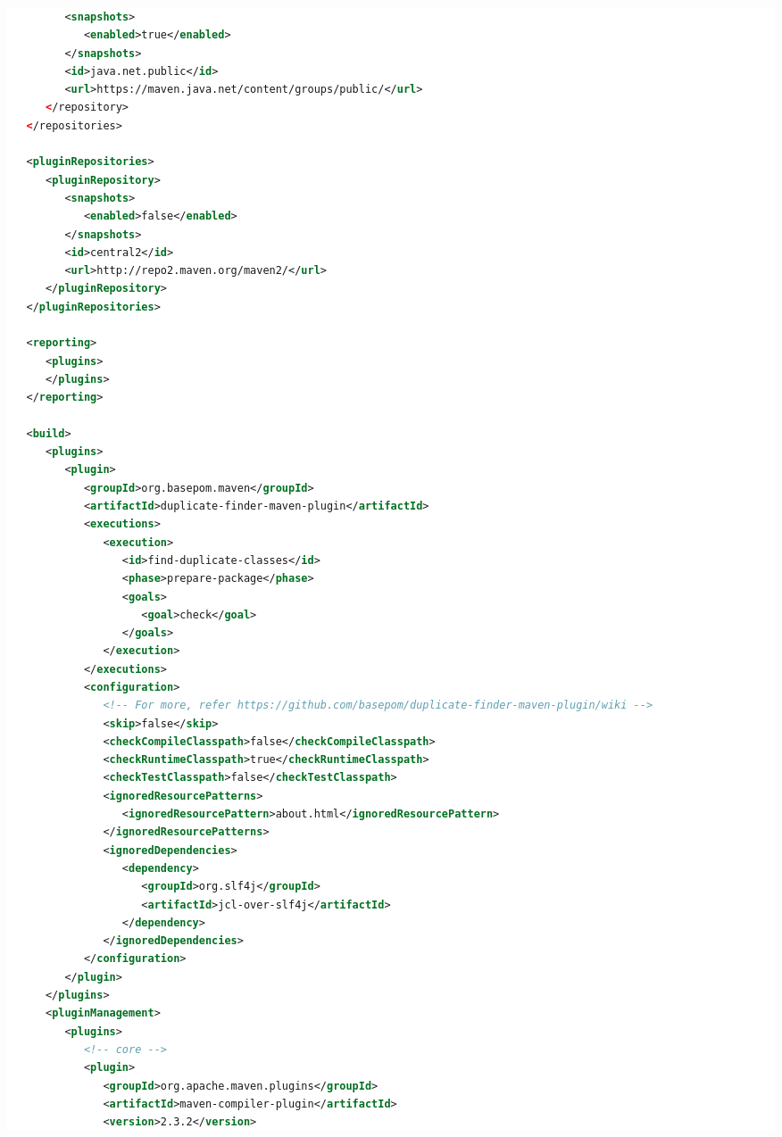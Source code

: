 ``` xml
         <snapshots>
            <enabled>true</enabled>
         </snapshots>
         <id>java.net.public</id>
         <url>https://maven.java.net/content/groups/public/</url>
      </repository>
   </repositories>

   <pluginRepositories>
      <pluginRepository>
         <snapshots>
            <enabled>false</enabled>
         </snapshots>
         <id>central2</id>
         <url>http://repo2.maven.org/maven2/</url>
      </pluginRepository>
   </pluginRepositories>

   <reporting>
      <plugins>
      </plugins>
   </reporting>

   <build>
      <plugins>
         <plugin>
            <groupId>org.basepom.maven</groupId>
            <artifactId>duplicate-finder-maven-plugin</artifactId>
            <executions>
               <execution>
                  <id>find-duplicate-classes</id>
                  <phase>prepare-package</phase>
                  <goals>
                     <goal>check</goal>
                  </goals>
               </execution>
            </executions>
            <configuration>
               <!-- For more, refer https://github.com/basepom/duplicate-finder-maven-plugin/wiki -->
               <skip>false</skip>
               <checkCompileClasspath>false</checkCompileClasspath>
               <checkRuntimeClasspath>true</checkRuntimeClasspath>
               <checkTestClasspath>false</checkTestClasspath>
               <ignoredResourcePatterns>
                  <ignoredResourcePattern>about.html</ignoredResourcePattern>
               </ignoredResourcePatterns>
               <ignoredDependencies>
                  <dependency>
                     <groupId>org.slf4j</groupId>
                     <artifactId>jcl-over-slf4j</artifactId>
                  </dependency>
               </ignoredDependencies>
            </configuration>
         </plugin>
      </plugins>
      <pluginManagement>
         <plugins>
            <!-- core -->
            <plugin>
               <groupId>org.apache.maven.plugins</groupId>
               <artifactId>maven-compiler-plugin</artifactId>
               <version>2.3.2</version>
```